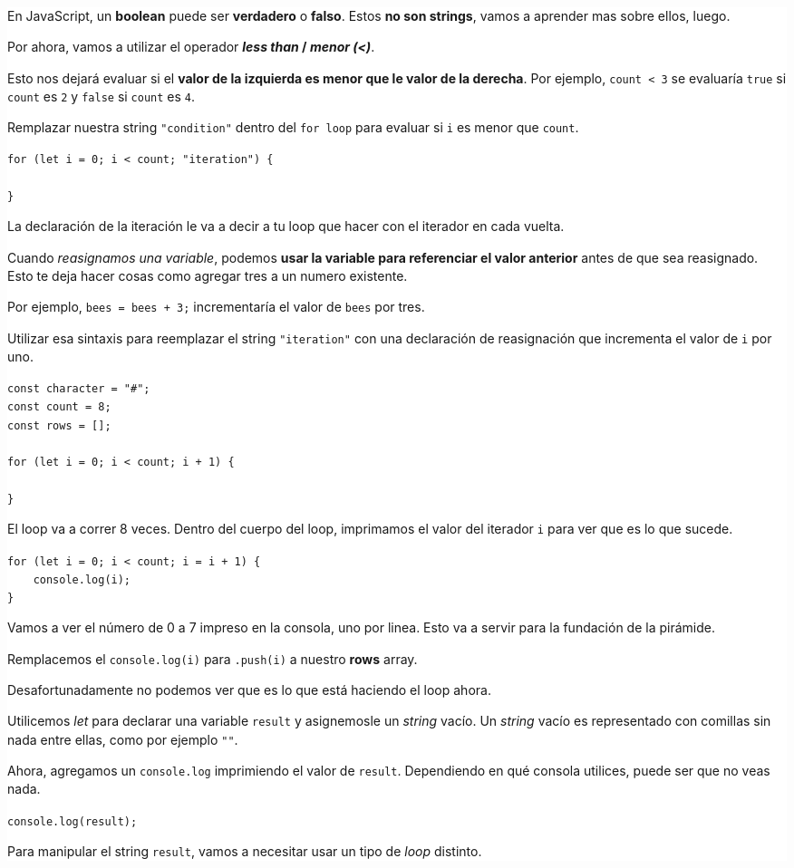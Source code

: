 En JavaScript, un **boolean** puede ser **verdadero** o **falso**.
Estos **no son strings**, vamos a aprender mas sobre ellos, luego.

Por ahora, vamos a utilizar el operador ***less than* / *menor (<)***.

Esto nos dejará evaluar si el **valor de la izquierda es menor que le valor de la derecha**. Por ejemplo, `count < 3` se evaluaría `true` si `count` es `2` y `false` si `count` es `4`.

Remplazar nuestra string `"condition"` dentro del `for loop` para evaluar si `i` es menor que `count`.
```
for (let i = 0; i < count; "iteration") {

}
```
La declaración de la iteración le va a decir a tu loop que hacer con el iterador en cada vuelta.

Cuando *reasignamos una variable*, podemos **usar la variable para referenciar el valor anterior** antes de que sea reasignado.
Esto te deja hacer cosas como agregar tres a un numero existente.

Por ejemplo, `bees = bees + 3;` incrementaría el valor de `bees` por tres.

Utilizar esa sintaxis para reemplazar el string `"iteration"` con una declaración de reasignación que incrementa el valor de `i` por uno.

```
const character = "#";
const count = 8;
const rows = [];

for (let i = 0; i < count; i + 1) {

}
```

El loop va a correr 8 veces. Dentro del cuerpo del loop, imprimamos el valor del iterador `i` para ver que es lo que sucede.
```
for (let i = 0; i < count; i = i + 1) {
    console.log(i);
}
```
Vamos a ver el número de 0 a 7 impreso en la consola, uno por linea.
Esto va a servir para la fundación de la pirámide.

Remplacemos el `console.log(i)` para `.push(i)` a nuestro **rows** array.

Desafortunadamente no podemos ver que es lo que está haciendo el loop ahora.

Utilicemos *let* para declarar una variable `result` y asignemosle un *string* vacío.
Un *string* vacío es representado con comillas sin nada entre ellas, como por ejemplo `""`.

Ahora, agregamos un `console.log` imprimiendo el valor de `result`. Dependiendo en qué consola utilices, puede ser que no veas nada.

`console.log(result);`

Para manipular el string `result`, vamos a necesitar usar un tipo de *loop* distinto.
